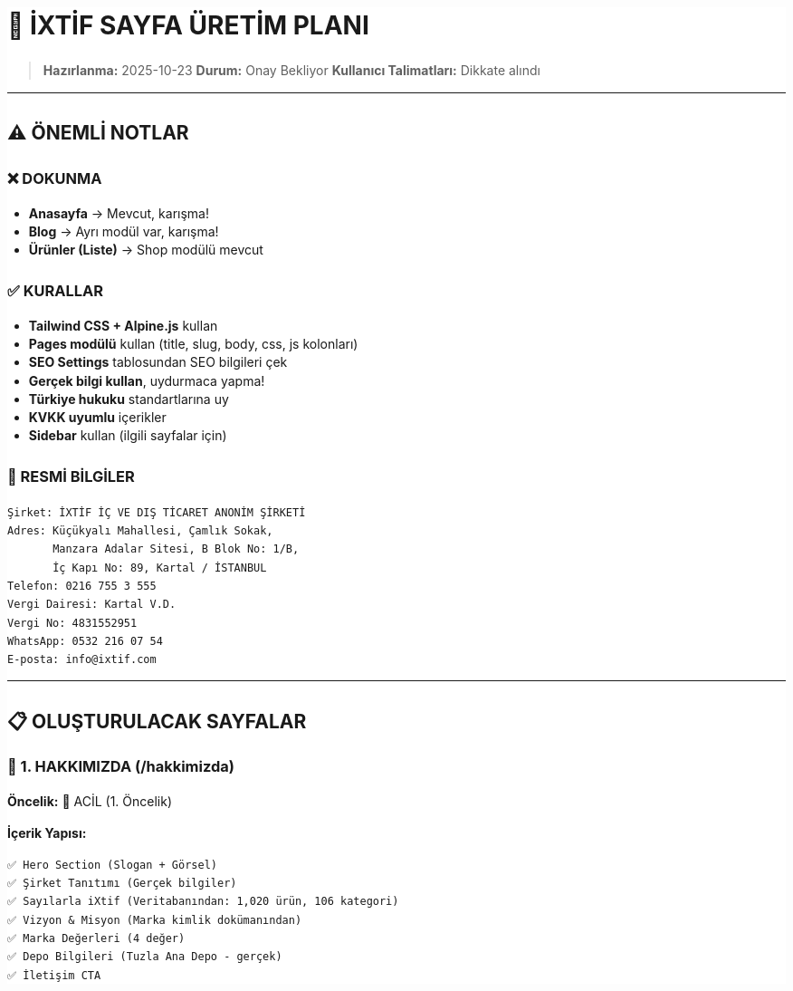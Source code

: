 # 🚀 İXTİF SAYFA ÜRETİM PLANI

> **Hazırlanma:** 2025-10-23
> **Durum:** Onay Bekliyor
> **Kullanıcı Talimatları:** Dikkate alındı

---

## ⚠️ ÖNEMLİ NOTLAR

### ❌ DOKUNMA
- **Anasayfa** → Mevcut, karışma!
- **Blog** → Ayrı modül var, karışma!
- **Ürünler (Liste)** → Shop modülü mevcut

### ✅ KURALLAR
- **Tailwind CSS + Alpine.js** kullan
- **Pages modülü** kullan (title, slug, body, css, js kolonları)
- **SEO Settings** tablosundan SEO bilgileri çek
- **Gerçek bilgi kullan**, uydurmaca yapma!
- **Türkiye hukuku** standartlarına uy
- **KVKK uyumlu** içerikler
- **Sidebar** kullan (ilgili sayfalar için)

### 📍 RESMİ BİLGİLER
```
Şirket: İXTİF İÇ VE DIŞ TİCARET ANONİM ŞİRKETİ
Adres: Küçükyalı Mahallesi, Çamlık Sokak,
       Manzara Adalar Sitesi, B Blok No: 1/B,
       İç Kapı No: 89, Kartal / İSTANBUL
Telefon: 0216 755 3 555
Vergi Dairesi: Kartal V.D.
Vergi No: 4831552951
WhatsApp: 0532 216 07 54
E-posta: info@ixtif.com
```

---

## 📋 OLUŞTURULACAK SAYFALAR

### 🏢 1. HAKKIMIZDA (/hakkimizda)

**Öncelik:** 🔴 ACİL (1. Öncelik)

**İçerik Yapısı:**
```
✅ Hero Section (Slogan + Görsel)
✅ Şirket Tanıtımı (Gerçek bilgiler)
✅ Sayılarla iXtif (Veritabanından: 1,020 ürün, 106 kategori)
✅ Vizyon & Misyon (Marka kimlik dokümanından)
✅ Marka Değerleri (4 değer)
✅ Depo Bilgileri (Tuzla Ana Depo - gerçek)
✅ İletişim CTA
```
